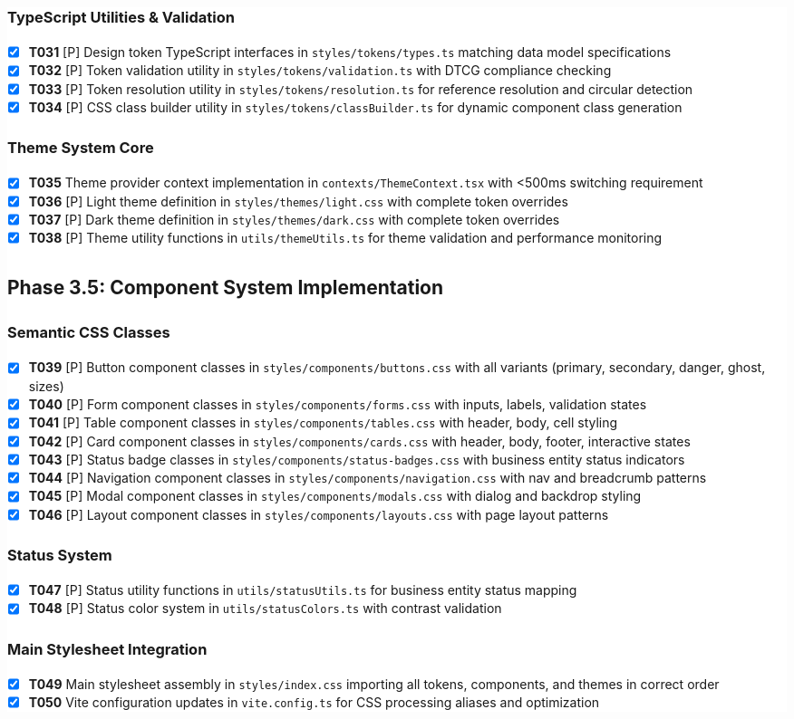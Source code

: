 ### TypeScript Utilities & Validation
- [x] **T031** [P] Design token TypeScript interfaces in `styles/tokens/types.ts` matching data model specifications
- [x] **T032** [P] Token validation utility in `styles/tokens/validation.ts` with DTCG compliance checking
- [x] **T033** [P] Token resolution utility in `styles/tokens/resolution.ts` for reference resolution and circular detection
- [x] **T034** [P] CSS class builder utility in `styles/tokens/classBuilder.ts` for dynamic component class generation

### Theme System Core
- [x] **T035** Theme provider context implementation in `contexts/ThemeContext.tsx` with <500ms switching requirement
- [x] **T036** [P] Light theme definition in `styles/themes/light.css` with complete token overrides
- [x] **T037** [P] Dark theme definition in `styles/themes/dark.css` with complete token overrides  
- [x] **T038** [P] Theme utility functions in `utils/themeUtils.ts` for theme validation and performance monitoring

## Phase 3.5: Component System Implementation

### Semantic CSS Classes  
- [x] **T039** [P] Button component classes in `styles/components/buttons.css` with all variants (primary, secondary, danger, ghost, sizes)
- [x] **T040** [P] Form component classes in `styles/components/forms.css` with inputs, labels, validation states
- [x] **T041** [P] Table component classes in `styles/components/tables.css` with header, body, cell styling
- [x] **T042** [P] Card component classes in `styles/components/cards.css` with header, body, footer, interactive states
- [x] **T043** [P] Status badge classes in `styles/components/status-badges.css` with business entity status indicators
- [x] **T044** [P] Navigation component classes in `styles/components/navigation.css` with nav and breadcrumb patterns
- [x] **T045** [P] Modal component classes in `styles/components/modals.css` with dialog and backdrop styling
- [x] **T046** [P] Layout component classes in `styles/components/layouts.css` with page layout patterns

### Status System
- [x] **T047** [P] Status utility functions in `utils/statusUtils.ts` for business entity status mapping
- [x] **T048** [P] Status color system in `utils/statusColors.ts` with contrast validation

### Main Stylesheet Integration
- [x] **T049** Main stylesheet assembly in `styles/index.css` importing all tokens, components, and themes in correct order
- [x] **T050** Vite configuration updates in `vite.config.ts` for CSS processing aliases and optimization
